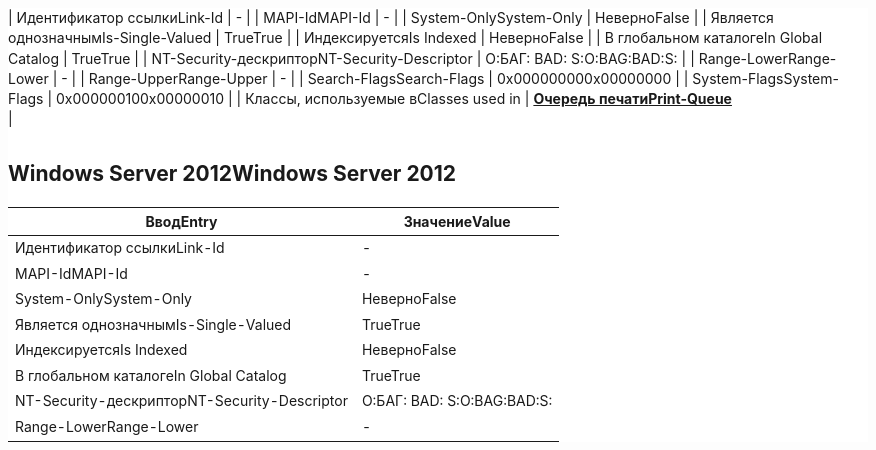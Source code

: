 | <span data-ttu-id="75f45-227">Идентификатор ссылки</span><span class="sxs-lookup"><span data-stu-id="75f45-227">Link-Id</span></span>                | \-                                             |
| <span data-ttu-id="75f45-228">MAPI-Id</span><span class="sxs-lookup"><span data-stu-id="75f45-228">MAPI-Id</span></span>                | \-                                             |
| <span data-ttu-id="75f45-229">System-Only</span><span class="sxs-lookup"><span data-stu-id="75f45-229">System-Only</span></span>            | <span data-ttu-id="75f45-230">Неверно</span><span class="sxs-lookup"><span data-stu-id="75f45-230">False</span></span>                                          |
| <span data-ttu-id="75f45-231">Является однозначным</span><span class="sxs-lookup"><span data-stu-id="75f45-231">Is-Single-Valued</span></span>       | <span data-ttu-id="75f45-232">True</span><span class="sxs-lookup"><span data-stu-id="75f45-232">True</span></span>                                           |
| <span data-ttu-id="75f45-233">Индексируется</span><span class="sxs-lookup"><span data-stu-id="75f45-233">Is Indexed</span></span>             | <span data-ttu-id="75f45-234">Неверно</span><span class="sxs-lookup"><span data-stu-id="75f45-234">False</span></span>                                          |
| <span data-ttu-id="75f45-235">В глобальном каталоге</span><span class="sxs-lookup"><span data-stu-id="75f45-235">In Global Catalog</span></span>      | <span data-ttu-id="75f45-236">True</span><span class="sxs-lookup"><span data-stu-id="75f45-236">True</span></span>                                           |
| <span data-ttu-id="75f45-237">NT-Security-дескриптор</span><span class="sxs-lookup"><span data-stu-id="75f45-237">NT-Security-Descriptor</span></span> | <span data-ttu-id="75f45-238">О:БАГ: BAD: S:</span><span class="sxs-lookup"><span data-stu-id="75f45-238">O:BAG:BAD:S:</span></span>                                   |
| <span data-ttu-id="75f45-239">Range-Lower</span><span class="sxs-lookup"><span data-stu-id="75f45-239">Range-Lower</span></span>            | \-                                             |
| <span data-ttu-id="75f45-240">Range-Upper</span><span class="sxs-lookup"><span data-stu-id="75f45-240">Range-Upper</span></span>            | \-                                             |
| <span data-ttu-id="75f45-241">Search-Flags</span><span class="sxs-lookup"><span data-stu-id="75f45-241">Search-Flags</span></span>           | <span data-ttu-id="75f45-242">0x00000000</span><span class="sxs-lookup"><span data-stu-id="75f45-242">0x00000000</span></span>                                     |
| <span data-ttu-id="75f45-243">System-Flags</span><span class="sxs-lookup"><span data-stu-id="75f45-243">System-Flags</span></span>           | <span data-ttu-id="75f45-244">0x00000010</span><span class="sxs-lookup"><span data-stu-id="75f45-244">0x00000010</span></span>                                     |
| <span data-ttu-id="75f45-245">Классы, используемые в</span><span class="sxs-lookup"><span data-stu-id="75f45-245">Classes used in</span></span>        | [<span data-ttu-id="75f45-246">**Очередь печати**</span><span class="sxs-lookup"><span data-stu-id="75f45-246">**Print-Queue**</span></span>](c-printqueue.md)<br/> |



## <a name="windows-server-2012"></a><span data-ttu-id="75f45-247">Windows Server 2012</span><span class="sxs-lookup"><span data-stu-id="75f45-247">Windows Server 2012</span></span>



| <span data-ttu-id="75f45-248">Ввод</span><span class="sxs-lookup"><span data-stu-id="75f45-248">Entry</span></span> | <span data-ttu-id="75f45-249">Значение</span><span class="sxs-lookup"><span data-stu-id="75f45-249">Value</span></span> |
|------------------------|------------------------------------------------|
| <span data-ttu-id="75f45-250">Идентификатор ссылки</span><span class="sxs-lookup"><span data-stu-id="75f45-250">Link-Id</span></span>                | \-                                             |
| <span data-ttu-id="75f45-251">MAPI-Id</span><span class="sxs-lookup"><span data-stu-id="75f45-251">MAPI-Id</span></span>                | \-                                             |
| <span data-ttu-id="75f45-252">System-Only</span><span class="sxs-lookup"><span data-stu-id="75f45-252">System-Only</span></span>            | <span data-ttu-id="75f45-253">Неверно</span><span class="sxs-lookup"><span data-stu-id="75f45-253">False</span></span>                                          |
| <span data-ttu-id="75f45-254">Является однозначным</span><span class="sxs-lookup"><span data-stu-id="75f45-254">Is-Single-Valued</span></span>       | <span data-ttu-id="75f45-255">True</span><span class="sxs-lookup"><span data-stu-id="75f45-255">True</span></span>                                           |
| <span data-ttu-id="75f45-256">Индексируется</span><span class="sxs-lookup"><span data-stu-id="75f45-256">Is Indexed</span></span>             | <span data-ttu-id="75f45-257">Неверно</span><span class="sxs-lookup"><span data-stu-id="75f45-257">False</span></span>                                          |
| <span data-ttu-id="75f45-258">В глобальном каталоге</span><span class="sxs-lookup"><span data-stu-id="75f45-258">In Global Catalog</span></span>      | <span data-ttu-id="75f45-259">True</span><span class="sxs-lookup"><span data-stu-id="75f45-259">True</span></span>                                           |
| <span data-ttu-id="75f45-260">NT-Security-дескриптор</span><span class="sxs-lookup"><span data-stu-id="75f45-260">NT-Security-Descriptor</span></span> | <span data-ttu-id="75f45-261">О:БАГ: BAD: S:</span><span class="sxs-lookup"><span data-stu-id="75f45-261">O:BAG:BAD:S:</span></span>                                   |
| <span data-ttu-id="75f45-262">Range-Lower</span><span class="sxs-lookup"><span data-stu-id="75f45-262">Range-Lower</span></span>            | \-                                             |